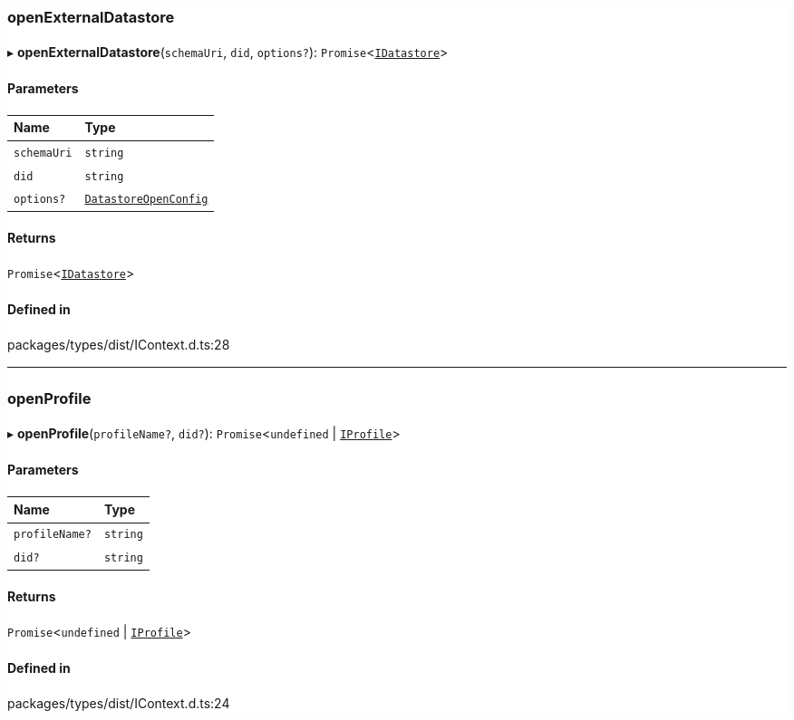 ### openExternalDatastore

▸ **openExternalDatastore**(`schemaUri`, `did`, `options?`): `Promise`<[`IDatastore`](verida_web_helpers._internal_.IDatastore.md)\>

#### Parameters

| Name | Type |
| :------ | :------ |
| `schemaUri` | `string` |
| `did` | `string` |
| `options?` | [`DatastoreOpenConfig`](verida_web_helpers._internal_.DatastoreOpenConfig.md) |

#### Returns

`Promise`<[`IDatastore`](verida_web_helpers._internal_.IDatastore.md)\>

#### Defined in

packages/types/dist/IContext.d.ts:28

___

### openProfile

▸ **openProfile**(`profileName?`, `did?`): `Promise`<`undefined` \| [`IProfile`](verida_web_helpers._internal_.IProfile.md)\>

#### Parameters

| Name | Type |
| :------ | :------ |
| `profileName?` | `string` |
| `did?` | `string` |

#### Returns

`Promise`<`undefined` \| [`IProfile`](verida_web_helpers._internal_.IProfile.md)\>

#### Defined in

packages/types/dist/IContext.d.ts:24
